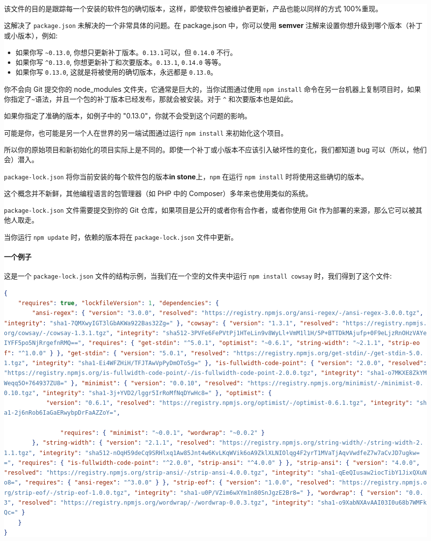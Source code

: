 该文件的目的是跟踪每一个安装的软件包的确切版本，这样，即使软件包被维护者更新，产品也能以同样的方式 100%重现。

这解决了 `package.json` 未解决的一个非常具体的问题。在 package.json 中，你可以使用 **semver** 注解来设置你想升级到哪个版本（补丁或小版本），例如:

- 如果你写 `~0.13.0`, 你想只更新补丁版本。`0.13.1`可以，但 `0.14.0` 不行。
- 如果你写 `^0.13.0`, 你想更新补丁和次要版本。`0.13.1`, `0.14.0` 等等。
- 如果你写 `0.13.0`, 这就是将被使用的确切版本，永远都是 `0.13.0`。

你不会向 Git 提交你的 node_modules 文件夹，它通常是巨大的，当你试图通过使用 `npm install` 命令在另一台机器上复制项目时，如果你指定了`~`语法，并且一个包的补丁版本已经发布，那就会被安装。对于 `^` 和次要版本也是如此。

如果你指定了准确的版本，如例子中的 "0.13.0"，你就不会受到这个问题的影响。

可能是你，也可能是另一个人在世界的另一端试图通过运行 `npm install` 来初始化这个项目。

所以你的原始项目和新初始化的项目实际上是不同的。即使一个补丁或小版本不应该引入破坏性的变化，我们都知道 bug 可以（所以，他们会）潜入。

`package-lock.json` 将你当前安装的每个软件包的版本**in stone**上，`npm` 在运行 `npm install` 时将使用这些确切的版本。

这个概念并不新鲜，其他编程语言的包管理器（如 PHP 中的 Composer）多年来也使用类似的系统。

`package-lock.json` 文件需要提交到你的 Git 仓库，如果项目是公开的或者你有合作者，或者你使用 Git 作为部署的来源，那么它可以被其他人取走。

当你运行 `npm update` 时，依赖的版本将在 `package-lock.json` 文件中更新。

#### 一个例子

这是一个 `package-lock.json` 文件的结构示例，当我们在一个空的文件夹中运行 `npm install cowsay` 时，我们得到了这个文件:

```json
{
    "requires": true, "lockfileVersion": 1, "dependencies": {
        "ansi-regex": { "version": "3.0.0", "resolved": "https://registry.npmjs.org/ansi-regex/-/ansi-regex-3.0.0.tgz", "integrity": "sha1-7QMXwyIGT3lGbAKWa922Bas32Zg=" }, "cowsay": { "version": "1.3.1", "resolved": "https://registry.npmjs.org/cowsay/-/cowsay-1.3.1.tgz", "integrity": "sha512-3PVFe6FePVtPj1HTeLin9v8WyLl+VmM1l1H/5P+BTTDkMAjufp+0F9eLjzRnOHzVAYeIYFF5po5NjRrgefnRMQ==", "requires": { "get-stdin": "^5.0.1", "optimist": "~0.6.1", "string-width": "~2.1.1", "strip-eof": "^1.0.0" } }, "get-stdin": { "version": "5.0.1", "resolved": "https://registry.npmjs.org/get-stdin/-/get-stdin-5.0.1.tgz", "integrity": "sha1-Ei4WFZHiH/TFJTAwVpPyDmOTo5g=" }, "is-fullwidth-code-point": { "version": "2.0.0", "resolved": "https://registry.npmjs.org/is-fullwidth-code-point/-/is-fullwidth-code-point-2.0.0.tgz", "integrity": "sha1-o7MKXE8ZkYMWeqq5O+764937ZU8=" }, "minimist": { "version": "0.0.10", "resolved": "https://registry.npmjs.org/minimist/-/minimist-0.0.10.tgz", "integrity": "sha1-3j+YVD2/lggr5IrRoMfNqDYwHc8=" }, "optimist": {
            "version": "0.6.1", "resolved": "https://registry.npmjs.org/optimist/-/optimist-0.6.1.tgz", "integrity": "sha1-2j6nRob6IaGaERwybpDrFaAZZoY=",

                "requires": { "minimist": "~0.0.1", "wordwrap": "~0.0.2" }
        }, "string-width": { "version": "2.1.1", "resolved": "https://registry.npmjs.org/string-width/-/string-width-2.1.1.tgz", "integrity": "sha512-nOqH59deCq9SRHlxq1Aw85Jnt4w6KvLKqWVik6oA9ZklXLNIOlqg4F2yrT1MVaTjAqvVwdfeZ7w7aCvJD7ugkw==", "requires": { "is-fullwidth-code-point": "^2.0.0", "strip-ansi": "^4.0.0" } }, "strip-ansi": { "version": "4.0.0", "resolved": "https://registry.npmjs.org/strip-ansi/-/strip-ansi-4.0.0.tgz", "integrity": "sha1-qEeQIusaw2iocTibY1JixQXuNo8=", "requires": { "ansi-regex": "^3.0.0" } }, "strip-eof": { "version": "1.0.0", "resolved": "https://registry.npmjs.org/strip-eof/-/strip-eof-1.0.0.tgz", "integrity": "sha1-u0P/VZim6wXYm1n80SnJgzE2Br8=" }, "wordwrap": { "version": "0.0.3", "resolved": "https://registry.npmjs.org/wordwrap/-/wordwrap-0.0.3.tgz", "integrity": "sha1-o9XabNXAvAAI03I0u68b7WMFkQc=" }
    }
}
```
